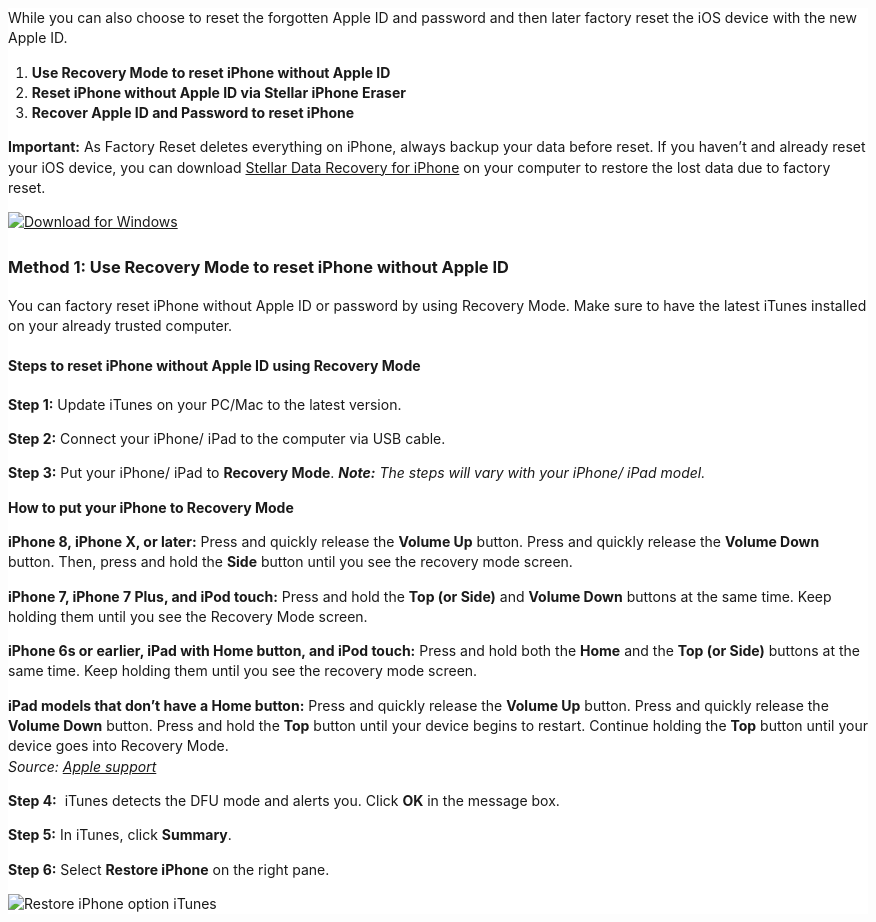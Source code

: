 While you can also choose to reset the forgotten Apple ID and password and then later factory reset the iOS device with the new Apple ID.

1. **Use Recovery Mode to reset iPhone without Apple ID**
2. **Reset iPhone without Apple ID via Stellar iPhone Eraser**
3. **Recover Apple ID and Password to reset iPhone**

**Important:** As Factory Reset deletes everything on iPhone, always backup your data before reset. If you haven’t and already reset your iOS device, you can download [Stellar Data Recovery for iPhone](https://tools.techidaily.com/stellardata-recovery/data-recovery-ios/) on your computer to restore the lost data due to factory reset.

[![Download for Windows](https://cdn-cmlep.nitrocdn.com/DLSjJVyzoVcUgUSBlgyEUoGMDKLbWXQr/assets/images/optimized/rev-8b4e845/www.stellarinfo.com/image/catalog/buy_icon/EN.png)](https://tools.techidaily.com/stellardata-recovery/data-recovery-ios/)

### **Method 1: Use Recovery Mode to reset iPhone without Apple ID**

You can factory reset iPhone without Apple ID or password by using Recovery Mode. Make sure to have the latest iTunes installed on your already trusted computer.

#### **Steps to reset iPhone without Apple ID using Recovery Mode**

**Step 1:** Update iTunes on your PC/Mac to the latest version.

**Step 2:** Connect your iPhone/ iPad to the computer via USB cable.

**Step 3:** Put your iPhone/ iPad to **Recovery Mode**. _**Note:** The steps will vary with your iPhone/ iPad model._

**How to put your iPhone to Recovery Mode**

**iPhone 8, iPhone X, or later:** Press and quickly release the **Volume Up** button. Press and quickly release the **Volume Down** button. Then, press and hold the **Side** button until you see the recovery mode screen.

**iPhone 7, iPhone 7 Plus, and iPod touch:** Press and hold the **Top (or Side)** and **Volume Down** buttons at the same time. Keep holding them until you see the Recovery Mode screen.

**iPhone 6s or earlier, iPad with Home button, and iPod touch:** Press and hold both the **Home** and the **Top (or Side)** buttons at the same time. Keep holding them until you see the recovery mode screen.

**iPad models that don’t have a Home button:** Press and quickly release the **Volume Up** button. Press and quickly release the **Volume Down** button. Press and hold the **Top** button until your device begins to restart. Continue holding the **Top** button until your device goes into Recovery Mode.  
_Source: [Apple support](https://support.apple.com/en-in/HT201263)_

**Step 4:**  iTunes detects the DFU mode and alerts you. Click **OK** in the message box.

**Step 5:** In iTunes, click **Summary**.

**Step 6:** Select **Restore iPhone** on the right pane.

![ Restore iPhone option iTunes](https://cdn-cmlep.nitrocdn.com/DLSjJVyzoVcUgUSBlgyEUoGMDKLbWXQr/assets/images/optimized/rev-8b4e845/www.stellarinfo.com/blog/wp-content/uploads/2020/12/image-53.png)
